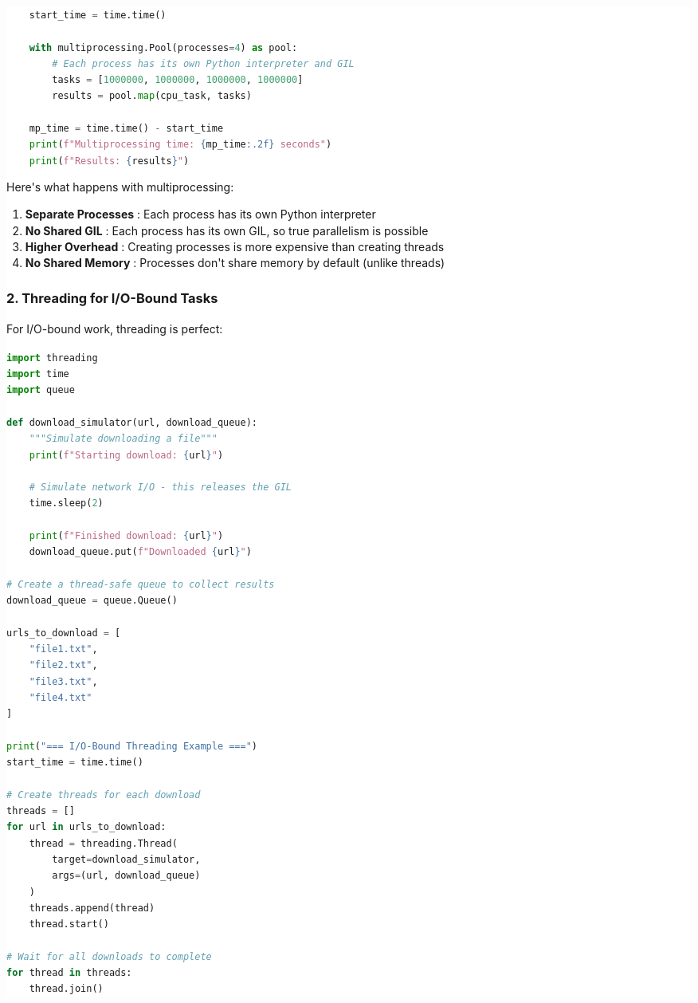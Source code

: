 ```python
    start_time = time.time()
  
    with multiprocessing.Pool(processes=4) as pool:
        # Each process has its own Python interpreter and GIL
        tasks = [1000000, 1000000, 1000000, 1000000]
        results = pool.map(cpu_task, tasks)
  
    mp_time = time.time() - start_time
    print(f"Multiprocessing time: {mp_time:.2f} seconds")
    print(f"Results: {results}")
```

Here's what happens with multiprocessing:

1. **Separate Processes** : Each process has its own Python interpreter
2. **No Shared GIL** : Each process has its own GIL, so true parallelism is possible
3. **Higher Overhead** : Creating processes is more expensive than creating threads
4. **No Shared Memory** : Processes don't share memory by default (unlike threads)

### 2. Threading for I/O-Bound Tasks

For I/O-bound work, threading is perfect:

```python
import threading
import time
import queue

def download_simulator(url, download_queue):
    """Simulate downloading a file"""
    print(f"Starting download: {url}")
  
    # Simulate network I/O - this releases the GIL
    time.sleep(2)  
  
    print(f"Finished download: {url}")
    download_queue.put(f"Downloaded {url}")

# Create a thread-safe queue to collect results
download_queue = queue.Queue()

urls_to_download = [
    "file1.txt",
    "file2.txt", 
    "file3.txt",
    "file4.txt"
]

print("=== I/O-Bound Threading Example ===")
start_time = time.time()

# Create threads for each download
threads = []
for url in urls_to_download:
    thread = threading.Thread(
        target=download_simulator, 
        args=(url, download_queue)
    )
    threads.append(thread)
    thread.start()

# Wait for all downloads to complete
for thread in threads:
    thread.join()

```